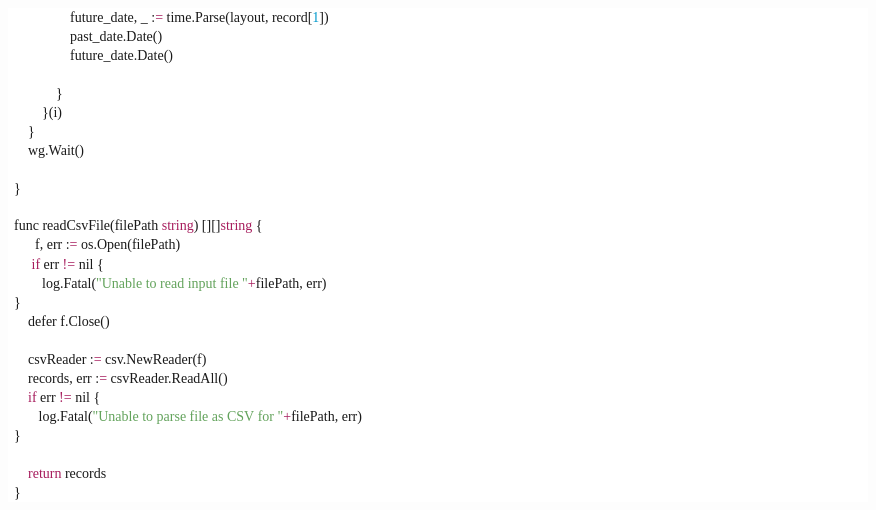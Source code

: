<div style="padding: 0 6px; white-space: pre; line-height: 130%;"><span style="font-family: 'Noto Serif KR';">&nbsp;&nbsp;&nbsp;&nbsp;&nbsp;&nbsp;&nbsp;&nbsp;&nbsp;&nbsp;&nbsp;&nbsp;&nbsp;&nbsp;&nbsp;&nbsp;future_date,&nbsp;_&nbsp;:<span style="color: #0086b3;"></span><span style="color: #a71d5d;">=</span>&nbsp;time.Parse(layout,&nbsp;record[<span style="color: #0099cc;">1</span>])</span></div>
<div style="padding: 0 6px; white-space: pre; line-height: 130%;"><span style="font-family: 'Noto Serif KR';">&nbsp;&nbsp;&nbsp;&nbsp;&nbsp;&nbsp;&nbsp;&nbsp;&nbsp;&nbsp;&nbsp;&nbsp;&nbsp;&nbsp;&nbsp;&nbsp;past_date.Date()</span></div>
<div style="padding: 0 6px; white-space: pre; line-height: 130%;"><span style="font-family: 'Noto Serif KR';">&nbsp;&nbsp;&nbsp;&nbsp;&nbsp;&nbsp;&nbsp;&nbsp;&nbsp;&nbsp;&nbsp;&nbsp;&nbsp;&nbsp;&nbsp;&nbsp;future_date.Date()</span></div>
<div style="padding: 0 6px; white-space: pre; line-height: 130%;">&nbsp;</div>
<div style="padding: 0 6px; white-space: pre; line-height: 130%;"><span style="font-family: 'Noto Serif KR';">&nbsp;&nbsp;&nbsp;&nbsp;&nbsp;&nbsp;&nbsp;&nbsp;&nbsp;&nbsp;&nbsp;&nbsp;}</span></div>
<div style="padding: 0 6px; white-space: pre; line-height: 130%;"><span style="font-family: 'Noto Serif KR';">&nbsp;&nbsp;&nbsp;&nbsp;&nbsp;&nbsp;&nbsp;&nbsp;}(i)</span></div>
<div style="padding: 0 6px; white-space: pre; line-height: 130%;"><span style="font-family: 'Noto Serif KR';">&nbsp;&nbsp;&nbsp;&nbsp;}</span></div>
<div style="padding: 0 6px; white-space: pre; line-height: 130%;"><span style="font-family: 'Noto Serif KR';">&nbsp;&nbsp;&nbsp;&nbsp;wg.Wait()</span></div>
<div style="padding: 0 6px; white-space: pre; line-height: 130%;">&nbsp;</div>
<div style="padding: 0 6px; white-space: pre; line-height: 130%;"><span style="font-family: 'Noto Serif KR';">}</span></div>
<div style="padding: 0 6px; white-space: pre; line-height: 130%;">&nbsp;</div>
<div style="padding: 0 6px; white-space: pre; line-height: 130%;"><span style="font-family: 'Noto Serif KR';">func&nbsp;readCsvFile(filePath&nbsp;<span style="color: #a71d5d;">string</span>)&nbsp;[][]<span style="color: #a71d5d;">string</span>&nbsp;{</span></div>
<div style="padding: 0 6px; white-space: pre; line-height: 130%;"><span style="font-family: 'Noto Serif KR';">&nbsp;&nbsp;&nbsp;&nbsp;&nbsp;&nbsp;f,&nbsp;err&nbsp;:<span style="color: #0086b3;"></span><span style="color: #a71d5d;">=</span>&nbsp;os.Open(filePath)</span></div>
<div style="padding: 0 6px; white-space: pre; line-height: 130%;"><span style="font-family: 'Noto Serif KR';">&nbsp;&nbsp;&nbsp;&nbsp;&nbsp;<span style="color: #a71d5d;">if</span>&nbsp;err&nbsp;<span style="color: #0086b3;"></span><span style="color: #a71d5d;">!</span><span style="color: #0086b3;"></span><span style="color: #a71d5d;">=</span>&nbsp;nil&nbsp;{&nbsp;</span></div>
<div style="padding: 0 6px; white-space: pre; line-height: 130%;"><span style="font-family: 'Noto Serif KR';">&nbsp;&nbsp;&nbsp;&nbsp;&nbsp;&nbsp;&nbsp;&nbsp;log.Fatal(<span style="color: #63a35c;">"Unable&nbsp;to&nbsp;read&nbsp;input&nbsp;file&nbsp;"</span><span style="color: #0086b3;"></span><span style="color: #a71d5d;">+</span>filePath,&nbsp;err)</span></div>
<div style="padding: 0 6px; white-space: pre; line-height: 130%;"><span style="font-family: 'Noto Serif KR';">}&nbsp;</span></div>
<div style="padding: 0 6px; white-space: pre; line-height: 130%;"><span style="font-family: 'Noto Serif KR';">&nbsp;&nbsp;&nbsp;&nbsp;defer&nbsp;f.Close()&nbsp;</span></div>
<div style="padding: 0 6px; white-space: pre; line-height: 130%;">&nbsp;</div>
<div style="padding: 0 6px; white-space: pre; line-height: 130%;"><span style="font-family: 'Noto Serif KR';">&nbsp;&nbsp;&nbsp;&nbsp;csvReader&nbsp;:<span style="color: #0086b3;"></span><span style="color: #a71d5d;">=</span>&nbsp;csv.NewReader(f)</span></div>
<div style="padding: 0 6px; white-space: pre; line-height: 130%;"><span style="font-family: 'Noto Serif KR';">&nbsp;&nbsp;&nbsp;&nbsp;records,&nbsp;err&nbsp;:<span style="color: #0086b3;"></span><span style="color: #a71d5d;">=</span>&nbsp;csvReader.ReadAll()&nbsp;</span></div>
<div style="padding: 0 6px; white-space: pre; line-height: 130%;"><span style="font-family: 'Noto Serif KR';">&nbsp;&nbsp;&nbsp;&nbsp;<span style="color: #a71d5d;">if</span>&nbsp;err&nbsp;<span style="color: #0086b3;"></span><span style="color: #a71d5d;">!</span><span style="color: #0086b3;"></span><span style="color: #a71d5d;">=</span>&nbsp;nil&nbsp;{&nbsp;</span></div>
<div style="padding: 0 6px; white-space: pre; line-height: 130%;"><span style="font-family: 'Noto Serif KR';">&nbsp;&nbsp;&nbsp;&nbsp;&nbsp;&nbsp;&nbsp;log.Fatal(<span style="color: #63a35c;">"Unable&nbsp;to&nbsp;parse&nbsp;file&nbsp;as&nbsp;CSV&nbsp;for&nbsp;"</span><span style="color: #0086b3;"></span><span style="color: #a71d5d;">+</span>filePath,&nbsp;err)&nbsp;</span></div>
<div style="padding: 0 6px; white-space: pre; line-height: 130%;"><span style="font-family: 'Noto Serif KR';">}</span></div>
<div style="padding: 0 6px; white-space: pre; line-height: 130%;">&nbsp;</div>
<div style="padding: 0 6px; white-space: pre; line-height: 130%;"><span style="font-family: 'Noto Serif KR';">&nbsp;&nbsp;&nbsp;&nbsp;<span style="color: #a71d5d;">return</span>&nbsp;records&nbsp;</span></div>
<div style="padding: 0 6px; white-space: pre; line-height: 130%;"><span style="font-family: 'Noto Serif KR';">}&nbsp;</span></div>